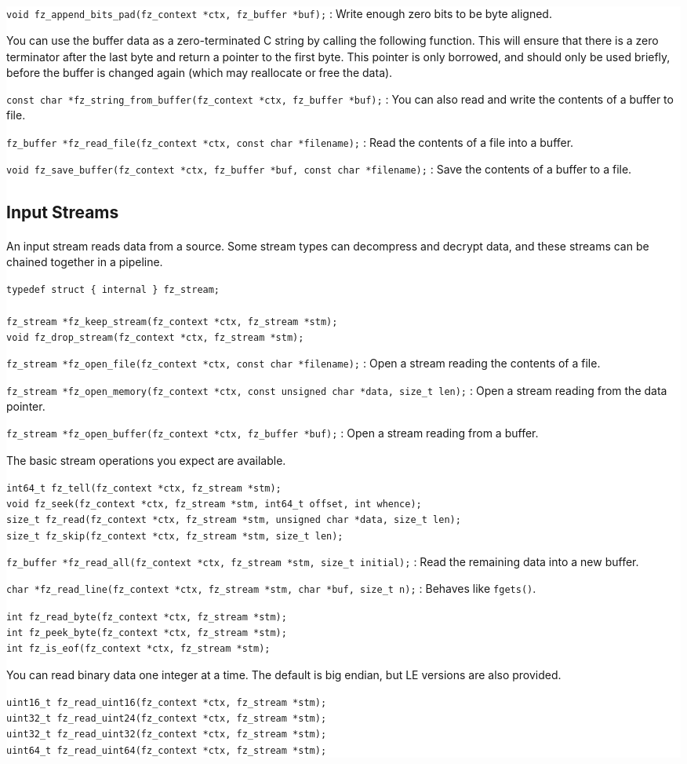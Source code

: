 `void fz_append_bits_pad(fz_context *ctx, fz_buffer *buf);`
:	Write enough zero bits to be byte aligned.

You can use the buffer data as a zero-terminated C string by calling the following function. This will ensure that there is a zero terminator after the last byte and return a pointer to the first byte. This pointer is only borrowed, and should only be used briefly, before the buffer is changed again (which may reallocate or free the data).

`const char *fz_string_from_buffer(fz_context *ctx, fz_buffer *buf);`
:	You can also read and write the contents of a buffer to file.

`fz_buffer *fz_read_file(fz_context *ctx, const char *filename);`
:	Read the contents of a file into a buffer.

`void fz_save_buffer(fz_context *ctx, fz_buffer *buf, const char *filename);`
:	Save the contents of a buffer to a file.

## Input Streams

An input stream reads data from a source. Some stream types can decompress and decrypt data, and these streams can be chained together in a pipeline.

	typedef struct { internal } fz_stream;

	fz_stream *fz_keep_stream(fz_context *ctx, fz_stream *stm);
	void fz_drop_stream(fz_context *ctx, fz_stream *stm);

`fz_stream *fz_open_file(fz_context *ctx, const char *filename);`
:	Open a stream reading the contents of a file.

`fz_stream *fz_open_memory(fz_context *ctx, const unsigned char *data, size_t len);`
:	Open a stream reading from the data pointer.

`fz_stream *fz_open_buffer(fz_context *ctx, fz_buffer *buf);`
:	Open a stream reading from a buffer.

The basic stream operations you expect are available.

	int64_t fz_tell(fz_context *ctx, fz_stream *stm);
	void fz_seek(fz_context *ctx, fz_stream *stm, int64_t offset, int whence);
	size_t fz_read(fz_context *ctx, fz_stream *stm, unsigned char *data, size_t len);
	size_t fz_skip(fz_context *ctx, fz_stream *stm, size_t len);

`fz_buffer *fz_read_all(fz_context *ctx, fz_stream *stm, size_t initial);`
:	Read the remaining data into a new buffer.

`char *fz_read_line(fz_context *ctx, fz_stream *stm, char *buf, size_t n);`
:	Behaves like `fgets()`.

	int fz_read_byte(fz_context *ctx, fz_stream *stm);
	int fz_peek_byte(fz_context *ctx, fz_stream *stm);
	int fz_is_eof(fz_context *ctx, fz_stream *stm);

You can read binary data one integer at a time. The default is big endian, but LE versions are also provided.

	uint16_t fz_read_uint16(fz_context *ctx, fz_stream *stm);
	uint32_t fz_read_uint24(fz_context *ctx, fz_stream *stm);
	uint32_t fz_read_uint32(fz_context *ctx, fz_stream *stm);
	uint64_t fz_read_uint64(fz_context *ctx, fz_stream *stm);

